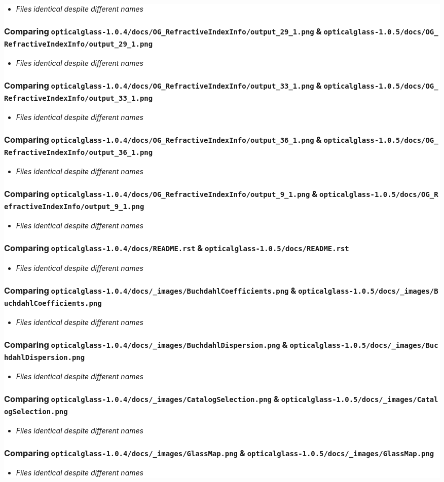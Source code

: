  * *Files identical despite different names*

### Comparing `opticalglass-1.0.4/docs/OG_RefractiveIndexInfo/output_29_1.png` & `opticalglass-1.0.5/docs/OG_RefractiveIndexInfo/output_29_1.png`

 * *Files identical despite different names*

### Comparing `opticalglass-1.0.4/docs/OG_RefractiveIndexInfo/output_33_1.png` & `opticalglass-1.0.5/docs/OG_RefractiveIndexInfo/output_33_1.png`

 * *Files identical despite different names*

### Comparing `opticalglass-1.0.4/docs/OG_RefractiveIndexInfo/output_36_1.png` & `opticalglass-1.0.5/docs/OG_RefractiveIndexInfo/output_36_1.png`

 * *Files identical despite different names*

### Comparing `opticalglass-1.0.4/docs/OG_RefractiveIndexInfo/output_9_1.png` & `opticalglass-1.0.5/docs/OG_RefractiveIndexInfo/output_9_1.png`

 * *Files identical despite different names*

### Comparing `opticalglass-1.0.4/docs/README.rst` & `opticalglass-1.0.5/docs/README.rst`

 * *Files identical despite different names*

### Comparing `opticalglass-1.0.4/docs/_images/BuchdahlCoefficients.png` & `opticalglass-1.0.5/docs/_images/BuchdahlCoefficients.png`

 * *Files identical despite different names*

### Comparing `opticalglass-1.0.4/docs/_images/BuchdahlDispersion.png` & `opticalglass-1.0.5/docs/_images/BuchdahlDispersion.png`

 * *Files identical despite different names*

### Comparing `opticalglass-1.0.4/docs/_images/CatalogSelection.png` & `opticalglass-1.0.5/docs/_images/CatalogSelection.png`

 * *Files identical despite different names*

### Comparing `opticalglass-1.0.4/docs/_images/GlassMap.png` & `opticalglass-1.0.5/docs/_images/GlassMap.png`

 * *Files identical despite different names*
